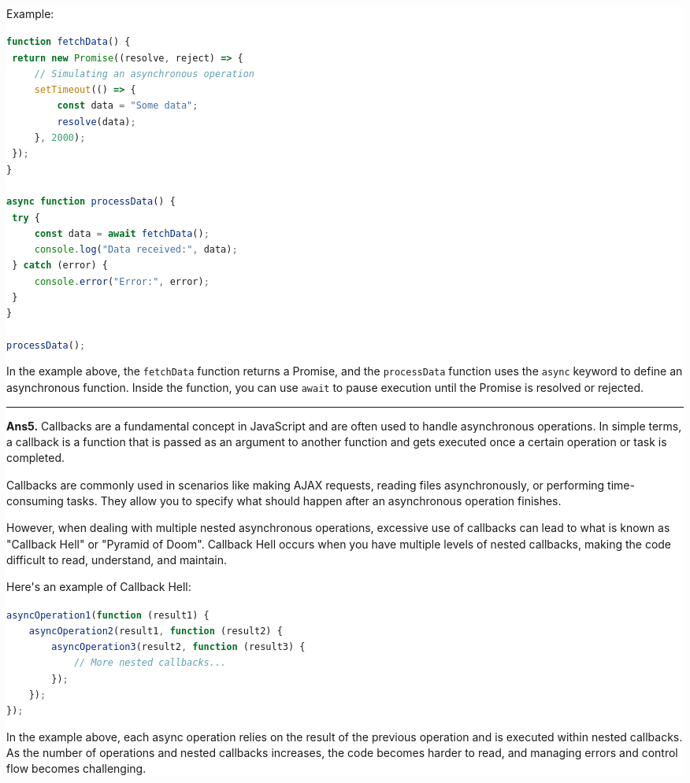    Example:

   ```javascript
   function fetchData() {
   	return new Promise((resolve, reject) => {
   		// Simulating an asynchronous operation
   		setTimeout(() => {
   			const data = "Some data";
   			resolve(data);
   		}, 2000);
   	});
   }

   async function processData() {
   	try {
   		const data = await fetchData();
   		console.log("Data received:", data);
   	} catch (error) {
   		console.error("Error:", error);
   	}
   }

   processData();
   ```

   In the example above, the `fetchData` function returns a Promise, and the `processData` function uses the `async` keyword to define an asynchronous function. Inside the function, you can use `await` to pause execution until the Promise is resolved or rejected.

---

**Ans5.** Callbacks are a fundamental concept in JavaScript and are often used to handle asynchronous operations. In simple terms, a callback is a function that is passed as an argument to another function and gets executed once a certain operation or task is completed.

Callbacks are commonly used in scenarios like making AJAX requests, reading files asynchronously, or performing time-consuming tasks. They allow you to specify what should happen after an asynchronous operation finishes.

However, when dealing with multiple nested asynchronous operations, excessive use of callbacks can lead to what is known as "Callback Hell" or "Pyramid of Doom". Callback Hell occurs when you have multiple levels of nested callbacks, making the code difficult to read, understand, and maintain.

Here's an example of Callback Hell:

```javascript
asyncOperation1(function (result1) {
	asyncOperation2(result1, function (result2) {
		asyncOperation3(result2, function (result3) {
			// More nested callbacks...
		});
	});
});
```

In the example above, each async operation relies on the result of the previous operation and is executed within nested callbacks. As the number of operations and nested callbacks increases, the code becomes harder to read, and managing errors and control flow becomes challenging.

